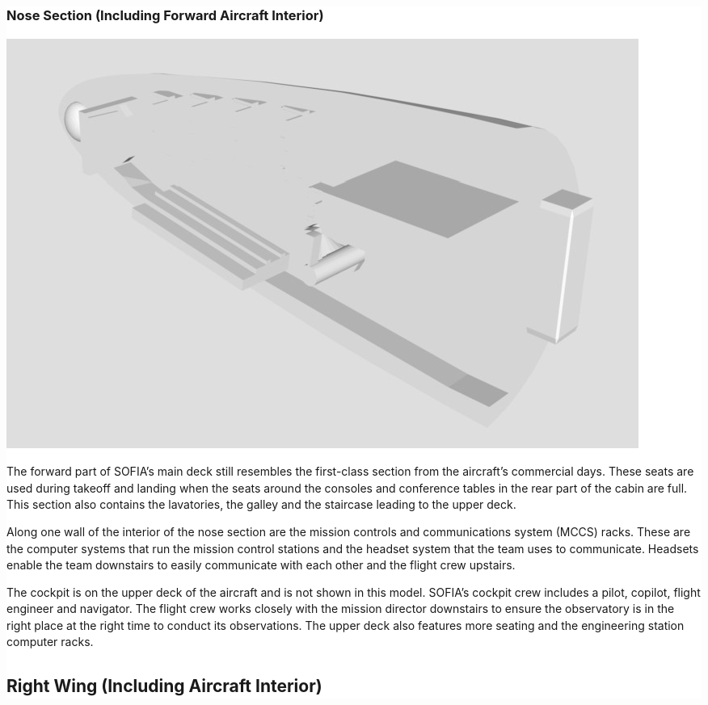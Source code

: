 ### Nose Section (Including Forward Aircraft Interior)

[![Nose Section](images/NoseSection.jpg)](Nose_section.stl)

The forward part of SOFIA’s main deck still resembles the first-class section from the aircraft’s commercial days. These seats are used during takeoff and landing when the seats around the consoles and conference tables in the rear part of the cabin are full. This section also contains the lavatories, the galley and the staircase leading to the upper deck. 

Along one wall of the interior of the nose section are the mission controls and communications system (MCCS) racks. These are the computer systems that run the mission control stations and the headset system that the team uses to communicate. Headsets enable the team downstairs to easily communicate with each other and the flight crew upstairs. 

The cockpit is on the upper deck of the aircraft and is not shown in this model. SOFIA’s cockpit crew includes a pilot, copilot, flight engineer and navigator. The flight crew works closely with the mission director downstairs to ensure the observatory is in the right place at the right time to conduct its observations. The upper deck also features more seating and the engineering station computer racks. 


## Right Wing (Including Aircraft Interior) 
